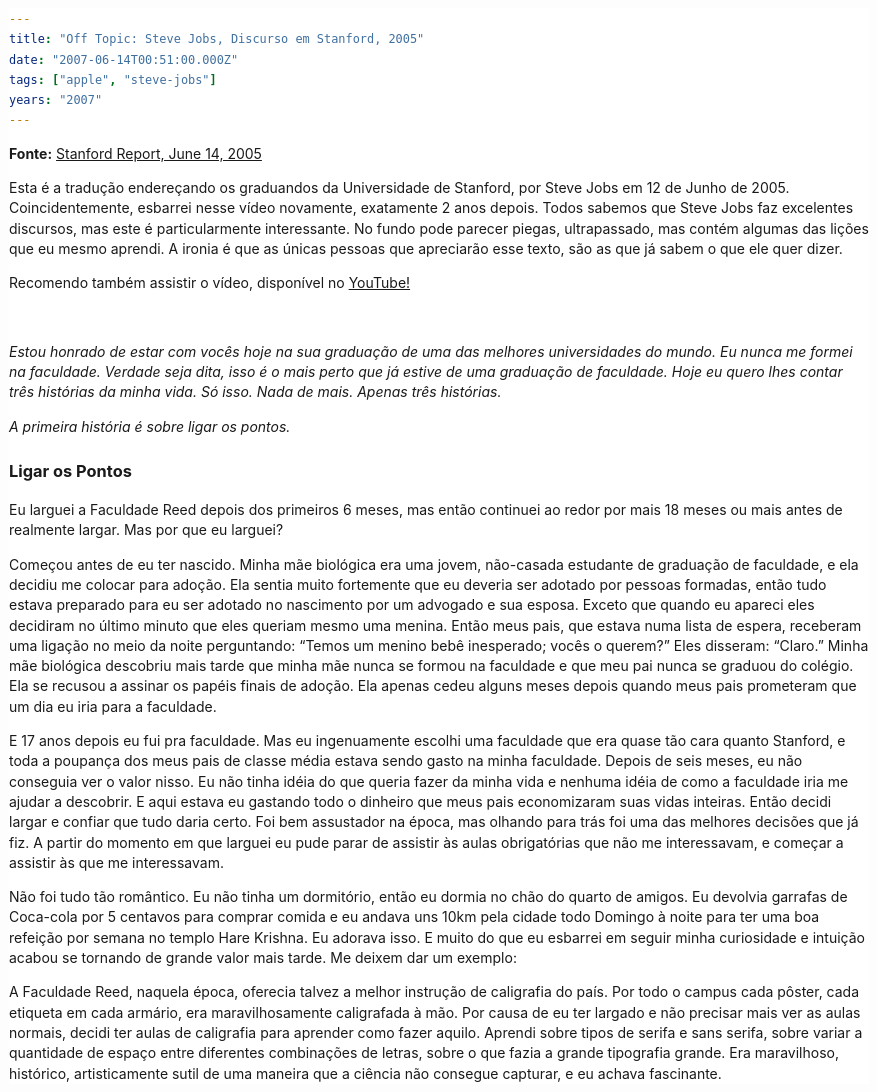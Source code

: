 ```yaml
---
title: "Off Topic: Steve Jobs, Discurso em Stanford, 2005"
date: "2007-06-14T00:51:00.000Z"
tags: ["apple", "steve-jobs"]
years: "2007"
---
```


<p></p>
<p><strong>Fonte:</strong> <a href="http://news-service.stanford.edu/news/2005/june15/jobs-061505.html">Stanford Report, June 14, 2005</a></p>
<p>Esta é a tradução endereçando os graduandos da Universidade de Stanford, por Steve Jobs em 12 de Junho de 2005. Coincidentemente, esbarrei nesse vídeo novamente, exatamente 2 anos depois. Todos sabemos que Steve Jobs faz excelentes discursos, mas este é particularmente interessante. No fundo pode parecer piegas, ultrapassado, mas contém algumas das lições que eu mesmo aprendi. A ironia é que as únicas pessoas que apreciarão esse texto, são as que já sabem o que ele quer dizer.</p>
<p>Recomendo também assistir o vídeo, disponível no <a href="http://www.youtube.com/watch?v=D1R-jKKp3NA">YouTube!</a></p>
<p style="text-align: center; margin: 5px">
</p>
<p><img src="/files/grad_jobswalks.jpg" srcset="/files/grad_jobswalks.jpg 2x" alt=""></p>
<p></p>
<p><i>Estou honrado de estar com vocês hoje na sua graduação de uma das melhores universidades do mundo. Eu nunca me formei na faculdade. Verdade seja dita, isso é o mais perto que já estive de uma graduação de faculdade. Hoje eu quero lhes contar três histórias da minha vida. Só isso. Nada de mais. Apenas três histórias.</i></p><i>
</i>
<p><i>A primeira história é sobre ligar os pontos.</i></p>
<p></p>
<p></p>
<h3>Ligar os Pontos</h3>
<p>Eu larguei a Faculdade Reed depois dos primeiros 6 meses, mas então continuei ao redor por mais 18 meses ou mais antes de realmente largar. Mas por que eu larguei?</p>
<p>Começou antes de eu ter nascido. Minha mãe biológica era uma jovem, não-casada estudante de graduação de faculdade, e ela decidiu me colocar para adoção. Ela sentia muito fortemente que eu deveria ser adotado por pessoas formadas, então tudo estava preparado para eu ser adotado no nascimento por um advogado e sua esposa. Exceto que quando eu apareci eles decidiram no último minuto que eles queriam mesmo uma menina. Então meus pais, que estava numa lista de espera, receberam uma ligação no meio da noite perguntando: “Temos um menino bebê inesperado; vocês o querem?” Eles disseram: “Claro.” Minha mãe biológica descobriu mais tarde que minha mãe nunca se formou na faculdade e que meu pai nunca se graduou do colégio. Ela se recusou a assinar os papéis finais de adoção. Ela apenas cedeu alguns meses depois quando meus pais prometeram que um dia eu iria para a faculdade.</p>
<p>E 17 anos depois eu fui pra faculdade. Mas eu ingenuamente escolhi uma faculdade que era quase tão cara quanto Stanford, e toda a poupança dos meus pais de classe média estava sendo gasto na minha faculdade. Depois de seis meses, eu não conseguia ver o valor nisso. Eu não tinha idéia do que queria fazer da minha vida e nenhuma idéia de como a faculdade iria me ajudar a descobrir. E aqui estava eu gastando todo o dinheiro que meus pais economizaram suas vidas inteiras. Então decidi largar e confiar que tudo daria certo. Foi bem assustador na época, mas olhando para trás foi uma das melhores decisões que já fiz. A partir do momento em que larguei eu pude parar de assistir às aulas obrigatórias que não me interessavam, e começar a assistir às que me interessavam.</p>
<p>Não foi tudo tão romântico. Eu não tinha um dormitório, então eu dormia no chão do quarto de amigos. Eu devolvia garrafas de Coca-cola por 5 centavos para comprar comida e eu andava uns 10km pela cidade todo Domingo à noite para ter uma boa refeição por semana no templo Hare Krishna. Eu adorava isso. E muito do que eu esbarrei em seguir minha curiosidade e intuição acabou se tornando de grande valor mais tarde. Me deixem dar um exemplo:</p>
<p>A Faculdade Reed, naquela época, oferecia talvez a melhor instrução de caligrafia do país. Por todo o campus cada pôster, cada etiqueta em cada armário, era maravilhosamente caligrafada à mão. Por causa de eu ter largado e não precisar mais ver as aulas normais, decidi ter aulas de caligrafia para aprender como fazer aquilo. Aprendi sobre tipos de serifa e sans serifa, sobre variar a quantidade de espaço entre diferentes combinações de letras, sobre o que fazia a grande tipografia grande. Era maravilhoso, histórico, artisticamente sutil de uma maneira que a ciência não consegue capturar, e eu achava fascinante.</p>